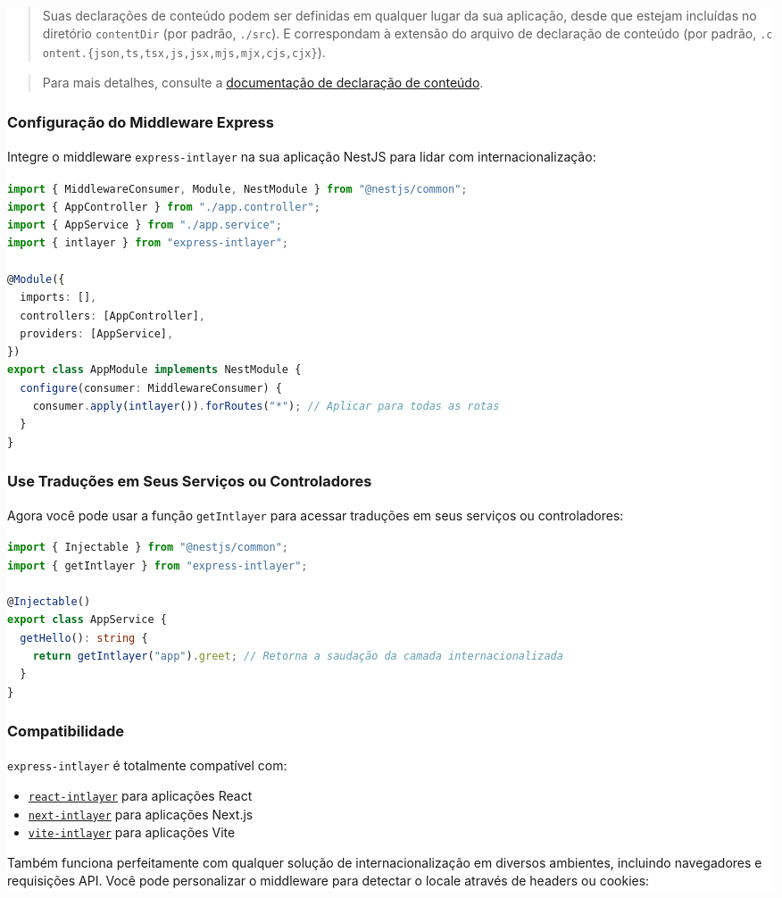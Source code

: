> Suas declarações de conteúdo podem ser definidas em qualquer lugar da sua aplicação, desde que estejam incluídas no diretório `contentDir` (por padrão, `./src`). E correspondam à extensão do arquivo de declaração de conteúdo (por padrão, `.content.{json,ts,tsx,js,jsx,mjs,mjx,cjs,cjx}`).

> Para mais detalhes, consulte a [documentação de declaração de conteúdo](/doc/concept/content).

### Configuração do Middleware Express

Integre o middleware `express-intlayer` na sua aplicação NestJS para lidar com internacionalização:

```typescript fileName="src/app.module.ts" codeFormat="typescript"
import { MiddlewareConsumer, Module, NestModule } from "@nestjs/common";
import { AppController } from "./app.controller";
import { AppService } from "./app.service";
import { intlayer } from "express-intlayer";

@Module({
  imports: [],
  controllers: [AppController],
  providers: [AppService],
})
export class AppModule implements NestModule {
  configure(consumer: MiddlewareConsumer) {
    consumer.apply(intlayer()).forRoutes("*"); // Aplicar para todas as rotas
  }
}
```

### Use Traduções em Seus Serviços ou Controladores

Agora você pode usar a função `getIntlayer` para acessar traduções em seus serviços ou controladores:

```typescript fileName="src/app.service.ts" codeFormat="typescript"
import { Injectable } from "@nestjs/common";
import { getIntlayer } from "express-intlayer";

@Injectable()
export class AppService {
  getHello(): string {
    return getIntlayer("app").greet; // Retorna a saudação da camada internacionalizada
  }
}
```

### Compatibilidade

`express-intlayer` é totalmente compatível com:

- [`react-intlayer`](/doc/packages/react-intlayer) para aplicações React
- [`next-intlayer`](/doc/packages/next-intlayer) para aplicações Next.js
- [`vite-intlayer`](/doc/packages/vite-intlayer) para aplicações Vite

Também funciona perfeitamente com qualquer solução de internacionalização em diversos ambientes, incluindo navegadores e requisições API. Você pode personalizar o middleware para detectar o locale através de headers ou cookies:
